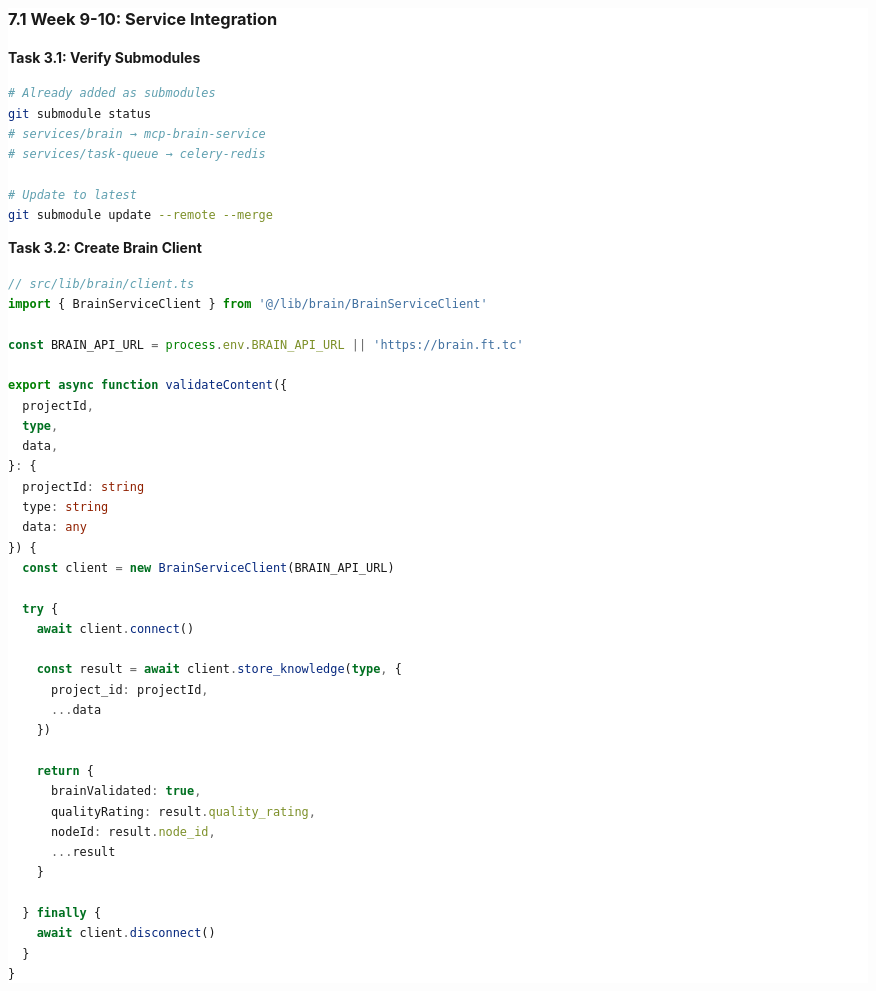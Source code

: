 ### 7.1 Week 9-10: Service Integration

**Task 3.1: Verify Submodules**
```bash
# Already added as submodules
git submodule status
# services/brain → mcp-brain-service
# services/task-queue → celery-redis

# Update to latest
git submodule update --remote --merge
```

**Task 3.2: Create Brain Client**
```typescript
// src/lib/brain/client.ts
import { BrainServiceClient } from '@/lib/brain/BrainServiceClient'

const BRAIN_API_URL = process.env.BRAIN_API_URL || 'https://brain.ft.tc'

export async function validateContent({
  projectId,
  type,
  data,
}: {
  projectId: string
  type: string
  data: any
}) {
  const client = new BrainServiceClient(BRAIN_API_URL)

  try {
    await client.connect()

    const result = await client.store_knowledge(type, {
      project_id: projectId,
      ...data
    })

    return {
      brainValidated: true,
      qualityRating: result.quality_rating,
      nodeId: result.node_id,
      ...result
    }

  } finally {
    await client.disconnect()
  }
}
```
